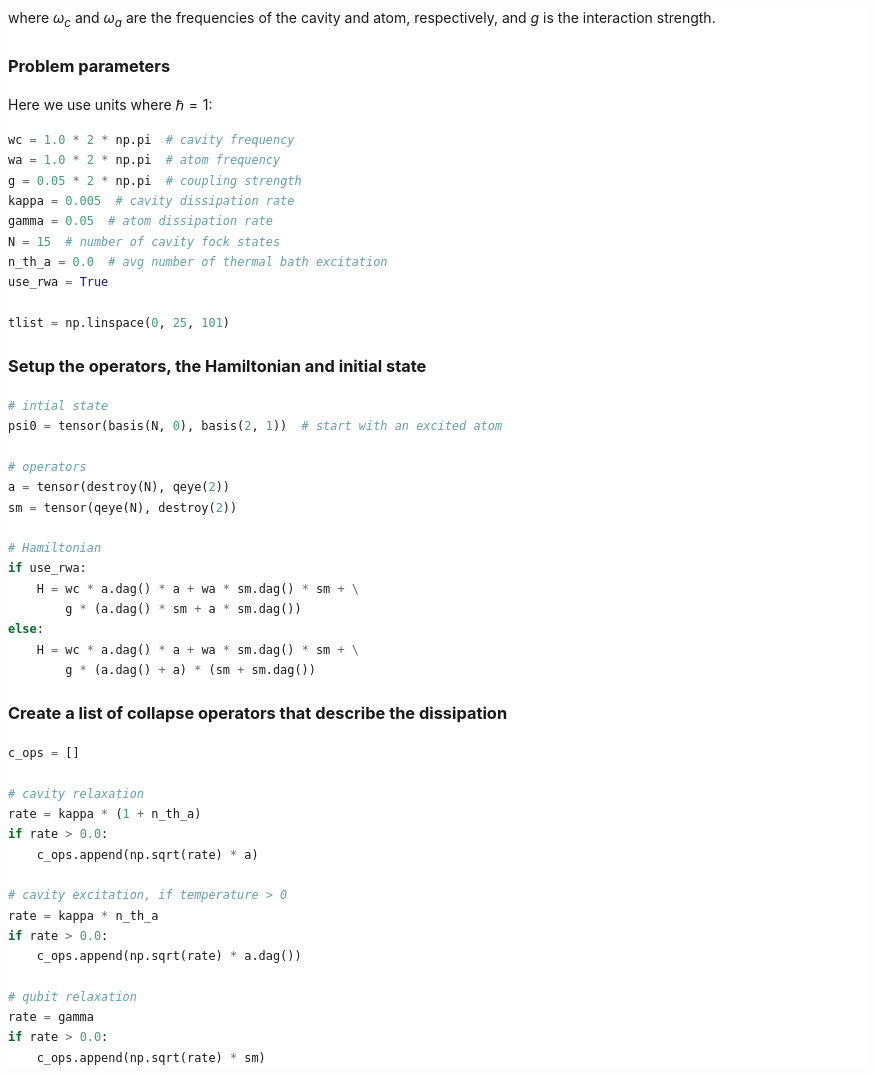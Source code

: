 where $\omega_c$ and $\omega_a$ are the frequencies of the cavity and atom, respectively, and $g$ is the interaction strength.


### Problem parameters


Here we use units where $\hbar = 1$: 


```python
wc = 1.0 * 2 * np.pi  # cavity frequency
wa = 1.0 * 2 * np.pi  # atom frequency
g = 0.05 * 2 * np.pi  # coupling strength
kappa = 0.005  # cavity dissipation rate
gamma = 0.05  # atom dissipation rate
N = 15  # number of cavity fock states
n_th_a = 0.0  # avg number of thermal bath excitation
use_rwa = True

tlist = np.linspace(0, 25, 101)
```

### Setup the operators, the Hamiltonian and initial state

```python
# intial state
psi0 = tensor(basis(N, 0), basis(2, 1))  # start with an excited atom

# operators
a = tensor(destroy(N), qeye(2))
sm = tensor(qeye(N), destroy(2))

# Hamiltonian
if use_rwa:
    H = wc * a.dag() * a + wa * sm.dag() * sm + \
        g * (a.dag() * sm + a * sm.dag())
else:
    H = wc * a.dag() * a + wa * sm.dag() * sm + \
        g * (a.dag() + a) * (sm + sm.dag())
```

### Create a list of collapse operators that describe the dissipation

```python
c_ops = []

# cavity relaxation
rate = kappa * (1 + n_th_a)
if rate > 0.0:
    c_ops.append(np.sqrt(rate) * a)

# cavity excitation, if temperature > 0
rate = kappa * n_th_a
if rate > 0.0:
    c_ops.append(np.sqrt(rate) * a.dag())

# qubit relaxation
rate = gamma
if rate > 0.0:
    c_ops.append(np.sqrt(rate) * sm)
```
